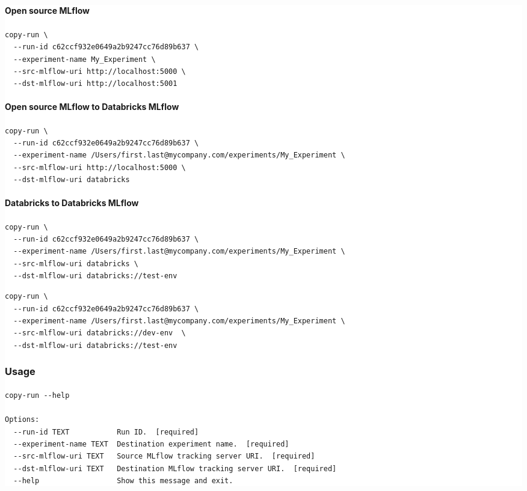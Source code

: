 #### Open source MLflow
```
copy-run \
  --run-id c62ccf932e0649a2b9247cc76d89b637 \
  --experiment-name My_Experiment \
  --src-mlflow-uri http://localhost:5000 \
  --dst-mlflow-uri http://localhost:5001
```

#### Open source MLflow to Databricks MLflow

```
copy-run \
  --run-id c62ccf932e0649a2b9247cc76d89b637 \
  --experiment-name /Users/first.last@mycompany.com/experiments/My_Experiment \
  --src-mlflow-uri http://localhost:5000 \
  --dst-mlflow-uri databricks
```

#### Databricks to Databricks MLflow

```
copy-run \
  --run-id c62ccf932e0649a2b9247cc76d89b637 \
  --experiment-name /Users/first.last@mycompany.com/experiments/My_Experiment \
  --src-mlflow-uri databricks \
  --dst-mlflow-uri databricks://test-env
```

```
copy-run \
  --run-id c62ccf932e0649a2b9247cc76d89b637 \
  --experiment-name /Users/first.last@mycompany.com/experiments/My_Experiment \
  --src-mlflow-uri databricks://dev-env  \
  --dst-mlflow-uri databricks://test-env
```

### Usage
```
copy-run --help

Options:
  --run-id TEXT           Run ID.  [required]
  --experiment-name TEXT  Destination experiment name.  [required]
  --src-mlflow-uri TEXT   Source MLflow tracking server URI.  [required]
  --dst-mlflow-uri TEXT   Destination MLflow tracking server URI.  [required]
  --help                  Show this message and exit.
```
